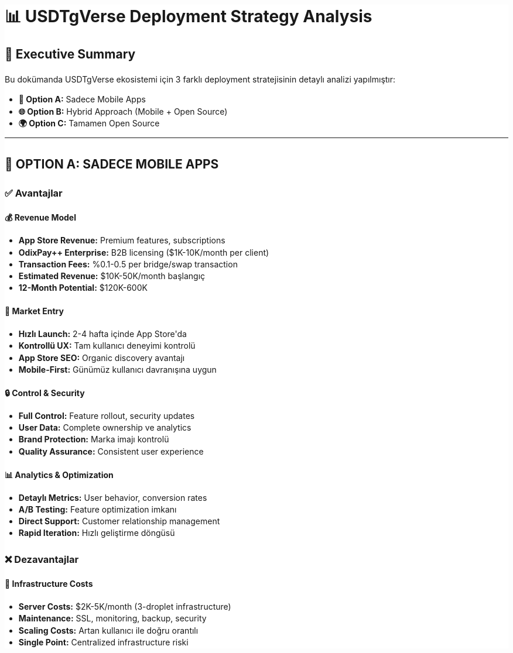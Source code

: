 

# 📊 USDTgVerse Deployment Strategy Analysis

## 🎯 Executive Summary

Bu dokümanda USDTgVerse ekosistemi için 3 farklı deployment stratejisinin detaylı analizi yapılmıştır:

- **📱 Option A:** Sadece Mobile Apps
- **🌐 Option B:** Hybrid Approach (Mobile + Open Source)  
- **🌍 Option C:** Tamamen Open Source

---

## 📱 OPTION A: SADECE MOBILE APPS

### ✅ Avantajlar

#### 💰 Revenue Model
- **App Store Revenue:** Premium features, subscriptions
- **OdixPay++ Enterprise:** B2B licensing ($1K-10K/month per client)
- **Transaction Fees:** %0.1-0.5 per bridge/swap transaction
- **Estimated Revenue:** $10K-50K/month başlangıç
- **12-Month Potential:** $120K-600K

#### 🚀 Market Entry
- **Hızlı Launch:** 2-4 hafta içinde App Store'da
- **Kontrollü UX:** Tam kullanıcı deneyimi kontrolü
- **App Store SEO:** Organic discovery avantajı
- **Mobile-First:** Günümüz kullanıcı davranışına uygun

#### 🔒 Control & Security
- **Full Control:** Feature rollout, security updates
- **User Data:** Complete ownership ve analytics
- **Brand Protection:** Marka imajı kontrolü
- **Quality Assurance:** Consistent user experience

#### 📊 Analytics & Optimization
- **Detaylı Metrics:** User behavior, conversion rates
- **A/B Testing:** Feature optimization imkanı
- **Direct Support:** Customer relationship management
- **Rapid Iteration:** Hızlı geliştirme döngüsü

### ❌ Dezavantajlar

#### 💸 Infrastructure Costs
- **Server Costs:** $2K-5K/month (3-droplet infrastructure)
- **Maintenance:** SSL, monitoring, backup, security
- **Scaling Costs:** Artan kullanıcı ile doğru orantılı
- **Single Point:** Centralized infrastructure riski
